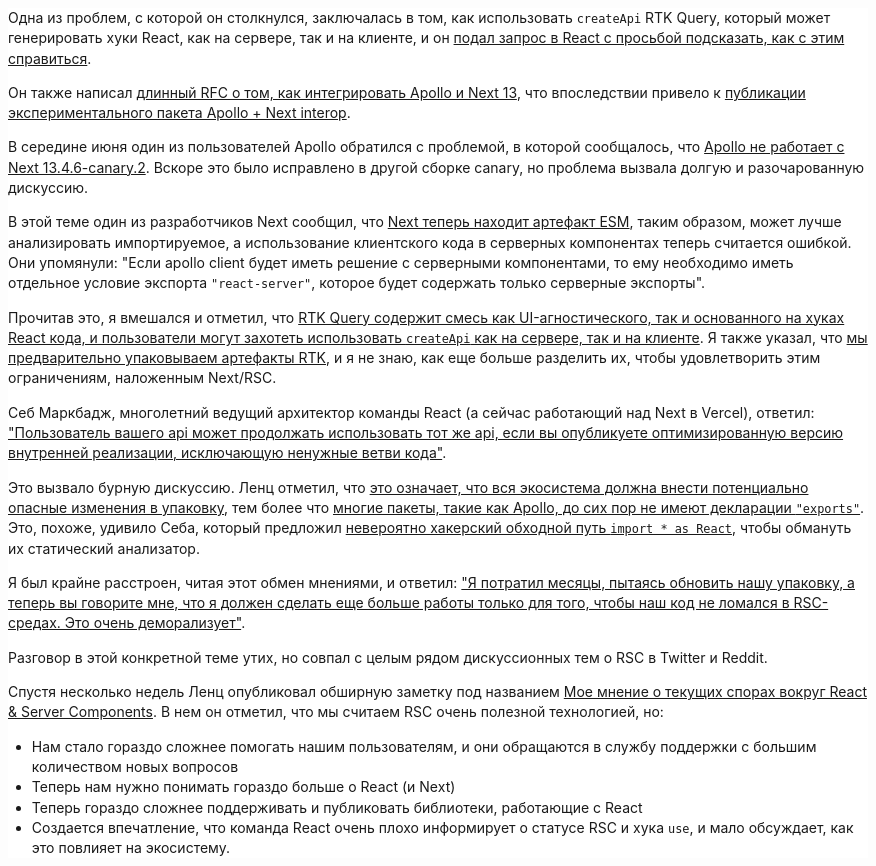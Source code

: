 Одна из проблем, с которой он столкнулся, заключалась в том, как использовать `createApi` RTK Query, который может генерировать хуки React, как на сервере, так и на клиенте, и он [подал запрос в React с просьбой подсказать, как с этим справиться](https://github.com/facebook/react/issues/26460).

Он также написал [длинный RFC о том, как интегрировать Apollo и Next 13](https://github.com/apollographql/apollo-client-nextjs/pull/9), что впоследствии привело к [публикации экспериментального пакета Apollo + Next interop](https://www.apollographql.com/blog/announcement/frontend/using-apollo-client-with-next-js-13-releasing-an-official-library-to-support-the-app-router/).

В середине июня один из пользователей Apollo обратился с проблемой, в которой сообщалось, что [Apollo не работает с Next 13.4.6-canary.2](https://github.com/apollographql/apollo-client/issues/10974). Вскоре это было исправлено в другой сборке canary, но проблема вызвала долгую и разочарованную дискуссию.

В этой теме один из разработчиков Next сообщил, что [Next теперь находит артефакт ESM](https://github.com/apollographql/apollo-client/issues/10974#issuecomment-1593076110), таким образом, может лучше анализировать импортируемое, а использование клиентского кода в серверных компонентах теперь считается ошибкой. Они упомянули: "Если apollo client будет иметь решение с серверными компонентами, то ему необходимо иметь отдельное условие экспорта `"react-server"`, которое будет содержать только серверные экспорты".

Прочитав это, я вмешался и отметил, что [RTK Query содержит смесь как UI-агностического, так и основанного на хуках React кода, и пользователи могут захотеть использовать `createApi` как на сервере, так и на клиенте](https://github.com/apollographql/apollo-client/issues/10974#issuecomment-1593344051). Я также указал, что [мы предварительно упаковываем артефакты RTK](https://github.com/apollographql/apollo-client/issues/10974#issuecomment-1593362951), и я не знаю, как еще больше разделить их, чтобы удовлетворить этим ограничениям, наложенным Next/RSC.

Себ Маркбадж, многолетний ведущий архитектор команды React (а сейчас работающий над Next в Vercel), ответил: ["Пользователь вашего api может продолжать использовать тот же api, если вы опубликуете оптимизированную версию внутренней реализации, исключающую ненужные ветви кода"](https://github.com/apollographql/apollo-client/issues/10974#issuecomment-1594629572).

Это вызвало бурную дискуссию. Ленц отметил, что [это означает, что вся экосистема должна внести потенциально опасные изменения в упаковку](https://github.com/apollographql/apollo-client/issues/10974#issuecomment-1594645646), тем более что [многие пакеты, такие как Apollo, до сих пор не имеют декларации `"exports"`](https://github.com/apollographql/apollo-client/issues/10974#issuecomment-1594680297). Это, похоже, удивило Себа, который предложил [невероятно хакерский обходной путь `import * as React`](https://github.com/apollographql/apollo-client/issues/10974#issuecomment-1594746276), чтобы обмануть их статический анализатор.

Я был крайне расстроен, читая этот обмен мнениями, и ответил: ["Я потратил месяцы, пытаясь обновить нашу упаковку, а теперь вы говорите мне, что я должен сделать еще больше работы только для того, чтобы наш код не ломался в RSC-средах. Это очень деморализует"](https://github.com/apollographql/apollo-client/issues/10974#issuecomment-1594894341).

Разговор в этой конкретной теме утих, но совпал с целым рядом дискуссионных тем о RSC в Twitter и Reddit.

Спустя несколько недель Ленц опубликовал обширную заметку под названием [Мое мнение о текущих спорах вокруг React & Server Components](https://phryneas.de/react-server-components-controversy). В нем он отметил, что мы считаем RSC очень полезной технологией, но:

-   Нам стало гораздо сложнее помогать нашим пользователям, и они обращаются в службу поддержки с большим количеством новых вопросов
-   Теперь нам нужно понимать гораздо больше о React (и Next)
-   Теперь гораздо сложнее поддерживать и публиковать библиотеки, работающие с React
-   Создается впечатление, что команда React очень плохо информирует о статусе RSC и хука `use`, и мало обсуждает, как это повлияет на экосистему.
